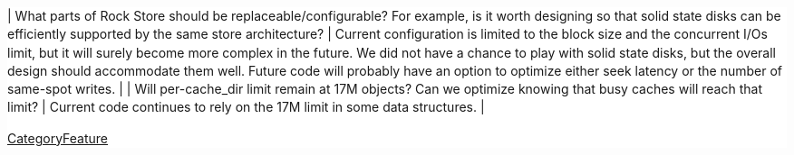 | What parts of Rock Store should be replaceable/configurable? For example, is it worth designing so that solid state disks can be efficiently supported by the same store architecture?                                                                                                                                                                                                                                         | Current configuration is limited to the block size and the concurrent I/Os limit, but it will surely become more complex in the future. We did not have a chance to play with solid state disks, but the overall design should accommodate them well. Future code will probably have an option to optimize either seek latency or the number of same-spot writes. |
| Will per-cache_dir limit remain at 17M objects? Can we optimize knowing that busy caches will reach that limit?                                                                                                                                                                                                                                                                                                               | Current code continues to rely on the 17M limit in some data structures.                                                                                                                                                                                                                                                                                          |

[CategoryFeature](/CategoryFeature)
